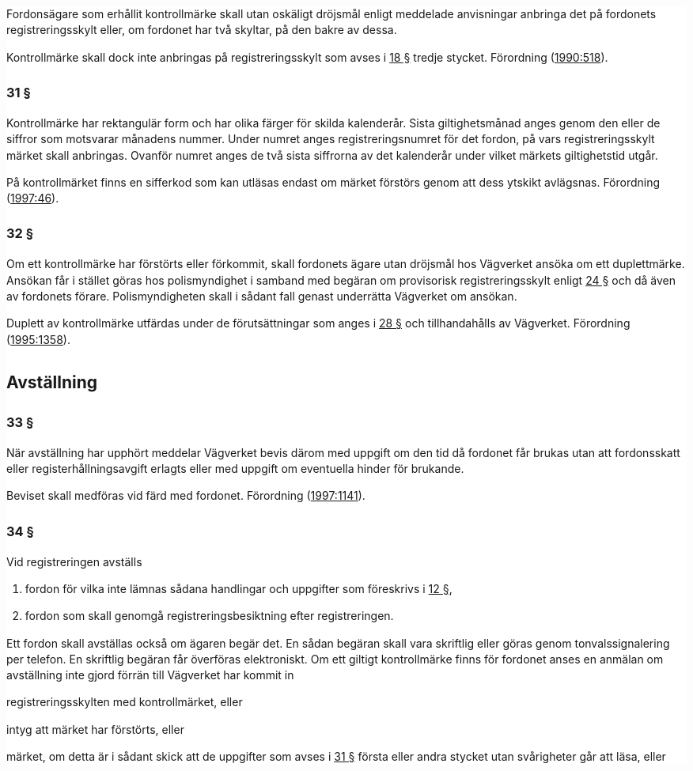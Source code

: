 Fordonsägare som erhållit kontrollmärke skall utan oskäligt dröjsmål enligt meddelade anvisningar anbringa det på fordonets registreringsskylt eller, om fordonet har två skyltar, på den bakre av dessa.

Kontrollmärke skall dock inte anbringas på registreringsskylt som avses i [18 §](#18) tredje stycket. Förordning ([1990:518](https://selex.se/eli/sfs/1990/518)).

### 31 §

Kontrollmärke har rektangulär form och har olika färger för skilda kalenderår. Sista giltighetsmånad anges genom den eller de siffror som motsvarar månadens nummer. Under numret anges registreringsnumret för det fordon, på vars registreringsskylt märket skall anbringas. Ovanför numret anges de två sista siffrorna av det kalenderår under vilket märkets giltighetstid utgår.

På kontrollmärket finns en sifferkod som kan utläsas endast om märket förstörs genom att dess ytskikt avlägsnas. Förordning ([1997:46](https://selex.se/eli/sfs/1997/46)).

### 32 §

Om ett kontrollmärke har förstörts eller förkommit, skall fordonets ägare utan dröjsmål hos Vägverket ansöka om ett duplettmärke. Ansökan får i stället göras hos polismyndighet i samband med begäran om provisorisk registreringsskylt enligt [24 §](#24) och då även av fordonets förare. Polismyndigheten skall i sådant fall genast underrätta Vägverket om ansökan.

Duplett av kontrollmärke utfärdas under de förutsättningar som anges i [28 §](#28) och tillhandahålls av Vägverket. Förordning ([1995:1358](https://selex.se/eli/sfs/1995/1358)).

## Avställning

### 33 §

När avställning har upphört meddelar Vägverket bevis därom med uppgift om den tid då fordonet får brukas utan att fordonsskatt eller registerhållningsavgift erlagts eller med uppgift om eventuella hinder för brukande.

Beviset skall medföras vid färd med fordonet. Förordning ([1997:1141](https://selex.se/eli/sfs/1997/1141)).

### 34 §

Vid registreringen avställs

1. fordon för vilka inte lämnas sådana handlingar och uppgifter som föreskrivs i [12 §](#12),

2. fordon som skall genomgå registreringsbesiktning efter registreringen.

Ett fordon skall avställas också om ägaren begär det. En sådan begäran skall vara skriftlig eller göras genom tonvalssignalering per telefon. En skriftlig begäran får överföras elektroniskt. Om ett giltigt kontrollmärke finns för fordonet anses en anmälan om avställning inte gjord förrän till Vägverket har kommit in

registreringsskylten med kontrollmärket, eller

intyg att märket har förstörts, eller

märket, om detta är i sådant skick att de uppgifter som avses i [31 §](#31) första eller andra stycket utan svårigheter går att läsa, eller
